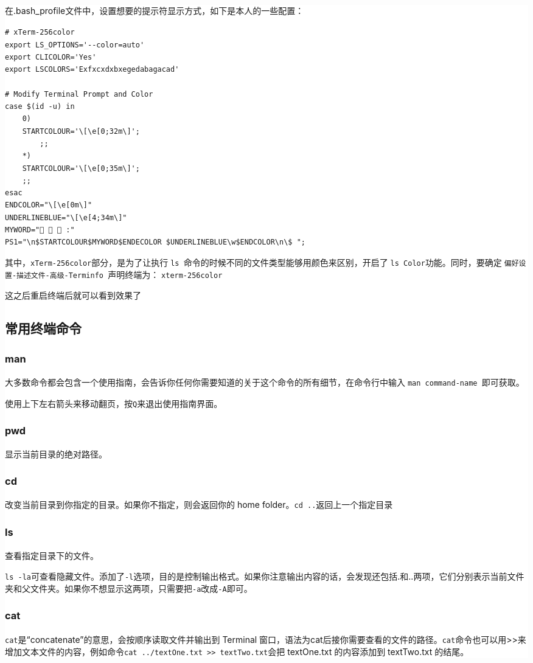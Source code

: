在.bash_profile文件中，设置想要的提示符显示方式，如下是本人的一些配置：
	
	# xTerm-256color
	export LS_OPTIONS='--color=auto'
	export CLICOLOR='Yes'
	export LSCOLORS='Exfxcxdxbxegedabagacad'
	
	# Modify Terminal Prompt and Color
	case $(id -u) in
		0)
		STARTCOLOUR='\[\e[0;32m\]';
			;;
		*)
		STARTCOLOUR='\[\e[0;35m\]';
		;;
	esac
	ENDCOLOR="\[\e[0m\]"
	UNDERLINEBLUE="\[\e[4;34m\]"
	MYWORD="🐶 🐶 🐶 :"
	PS1="\n$STARTCOLOUR$MYWORD$ENDECOLOR $UNDERLINEBLUE\w$ENDCOLOR\n\$ ";
	
其中，`xTerm-256color`部分，是为了让执行 `ls `命令的时候不同的文件类型能够用颜色来区别，开启了 `ls Color`功能。同时，要确定 `偏好设置-描述文件-高级-Terminfo `声明终端为： `xterm-256color `

这之后重启终端后就可以看到效果了


## 常用终端命令

### man
大多数命令都会包含一个使用指南，会告诉你任何你需要知道的关于这个命令的所有细节，在命令行中输入 `man command-name `即可获取。

使用上下左右箭头来移动翻页，按` Q `来退出使用指南界面。

### pwd
显示当前目录的绝对路径。

### cd
改变当前目录到你指定的目录。如果你不指定，则会返回你的 home folder。`cd ..`返回上一个指定目录

### ls
查看指定目录下的文件。

`ls -la`可查看隐藏文件。添加了`-l`选项，目的是控制输出格式。如果你注意输出内容的话，会发现还包括.和..两项，它们分别表示当前文件夹和父文件夹。如果你不想显示这两项，只需要把`-a`改成`-A`即可。

### cat
`cat`是“concatenate”的意思，会按顺序读取文件并输出到 Terminal 窗口，语法为cat后接你需要查看的文件的路径。`cat`命令也可以用>>来增加文本文件的内容，例如命令`cat ../textOne.txt >> textTwo.txt`会把 textOne.txt 的内容添加到 textTwo.txt 的结尾。

